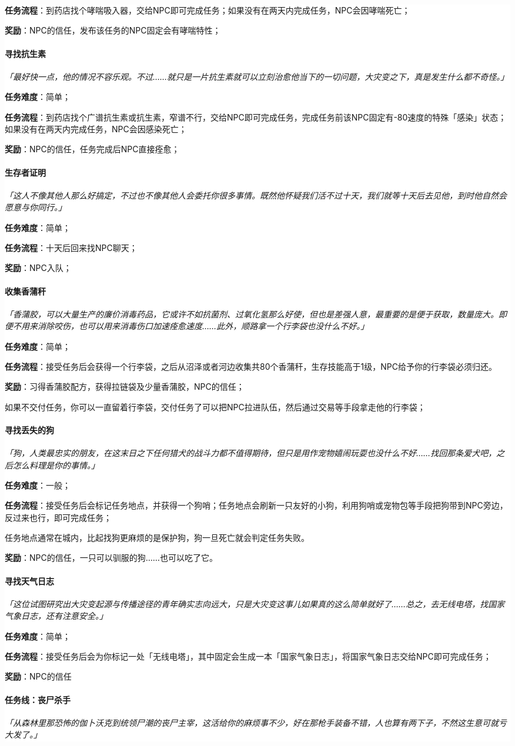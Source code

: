 **任务流程**：到药店找个哮喘吸入器，交给NPC即可完成任务；如果没有在两天内完成任务，NPC会因哮喘死亡；

**奖励**：NPC的信任，发布该任务的NPC固定会有哮喘特性；

#### 寻找抗生素

*「最好快一点，他的情况不容乐观。不过……就只是一片抗生素就可以立刻治愈他当下的一切问题，大灾变之下，真是发生什么都不奇怪。」*

**任务难度**：简单；

**任务流程**：到药店找个广谱抗生素或抗生素，窄谱不行，交给NPC即可完成任务，完成任务前该NPC固定有-80速度的特殊「感染」状态；如果没有在两天内完成任务，NPC会因感染死亡；

**奖励**：NPC的信任，任务完成后NPC直接痊愈；

#### 生存者证明

*「这人不像其他人那么好搞定，不过也不像其他人会委托你很多事情。既然他怀疑我们活不过十天，我们就等十天后去见他，到时他自然会愿意与你同行。」*

**任务难度**：简单；

**任务流程**：十天后回来找NPC聊天；

**奖励**：NPC入队；

#### 收集香蒲秆

*「香蒲胶，可以大量生产的廉价消毒药品，它或许不如抗菌剂、过氧化氢那么好使，但也是差强人意，最重要的是便于获取，数量庞大。即便不用来消除咬伤，也可以用来消毒伤口加速痊愈速度……此外，顺路拿一个行李袋也没什么不好。」*

**任务难度**：简单；

**任务流程**：接受任务后会获得一个行李袋，之后从沼泽或者河边收集共80个香蒲秆，生存技能高于1级，NPC给予你的行李袋必须归还。

**奖励**：习得香蒲胶配方，获得拉链袋及少量香蒲胶，NPC的信任；

如果不交付任务，你可以一直留着行李袋，交付任务了可以把NPC拉进队伍，然后通过交易等手段拿走他的行李袋；

#### 寻找丢失的狗

*「狗，人类最忠实的朋友，在这末日之下任何猎犬的战斗力都不值得期待，但只是用作宠物嬉闹玩耍也没什么不好……找回那条爱犬吧，之后怎么料理是你的事情。」*

**任务难度**：一般；

**任务流程**：接受任务后会标记任务地点，并获得一个狗哨；任务地点会刷新一只友好的小狗，利用狗哨或宠物包等手段把狗带到NPC旁边，反过来也行，即可完成任务；

任务地点通常在城内，比起找狗更麻烦的是保护狗，狗一旦死亡就会判定任务失败。

**奖励**：NPC的信任，一只可以驯服的狗……也可以吃了它。

#### 寻找天气日志

*「这位试图研究出大灾变起源与传播途径的青年确实志向远大，只是大灾变这事儿如果真的这么简单就好了……总之，去无线电塔，找国家气象日志，还有注意安全。」*

**任务难度**：简单；

**任务流程**：接受任务后会为你标记一处「无线电塔」，其中固定会生成一本「国家气象日志」，将国家气象日志交给NPC即可完成任务；

**奖励**：NPC的信任

#### 任务线：丧尸杀手

*「从森林里那恐怖的伽卜沃克到统领尸潮的丧尸主宰，这活给你的麻烦事不少，好在那枪手装备不错，人也算有两下子，不然这生意可就亏大发了。」*
